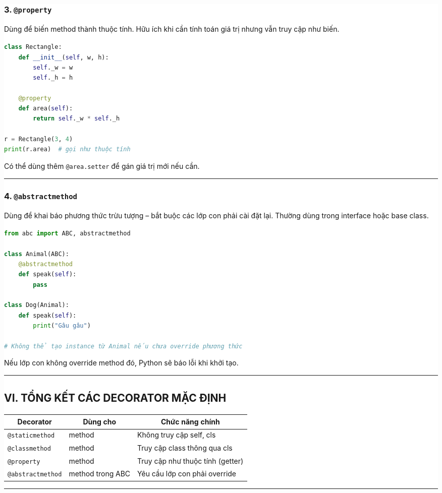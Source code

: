 
### 3. `@property`

Dùng để biến method thành thuộc tính. Hữu ích khi cần tính toán giá trị nhưng vẫn truy cập như biến.

```python
class Rectangle:
    def __init__(self, w, h):
        self._w = w
        self._h = h

    @property
    def area(self):
        return self._w * self._h

r = Rectangle(3, 4)
print(r.area)  # gọi như thuộc tính
```

Có thể dùng thêm `@area.setter` để gán giá trị mới nếu cần.

---

### 4. `@abstractmethod`

Dùng để khai báo phương thức trừu tượng – bắt buộc các lớp con phải cài đặt lại. Thường dùng trong interface hoặc base class.

```python
from abc import ABC, abstractmethod

class Animal(ABC):
    @abstractmethod
    def speak(self):
        pass

class Dog(Animal):
    def speak(self):
        print("Gâu gâu")

# Không thể tạo instance từ Animal nếu chưa override phương thức
```

Nếu lớp con không override method đó, Python sẽ báo lỗi khi khởi tạo.

---

## VI. TỔNG KẾT CÁC DECORATOR MẶC ĐỊNH

| Decorator         | Dùng cho         | Chức năng chính                  |
| ----------------- | ---------------- | -------------------------------- |
| `@staticmethod`   | method           | Không truy cập self, cls         |
| `@classmethod`    | method           | Truy cập class thông qua cls     |
| `@property`       | method           | Truy cập như thuộc tính (getter) |
| `@abstractmethod` | method trong ABC | Yêu cầu lớp con phải override    |

---